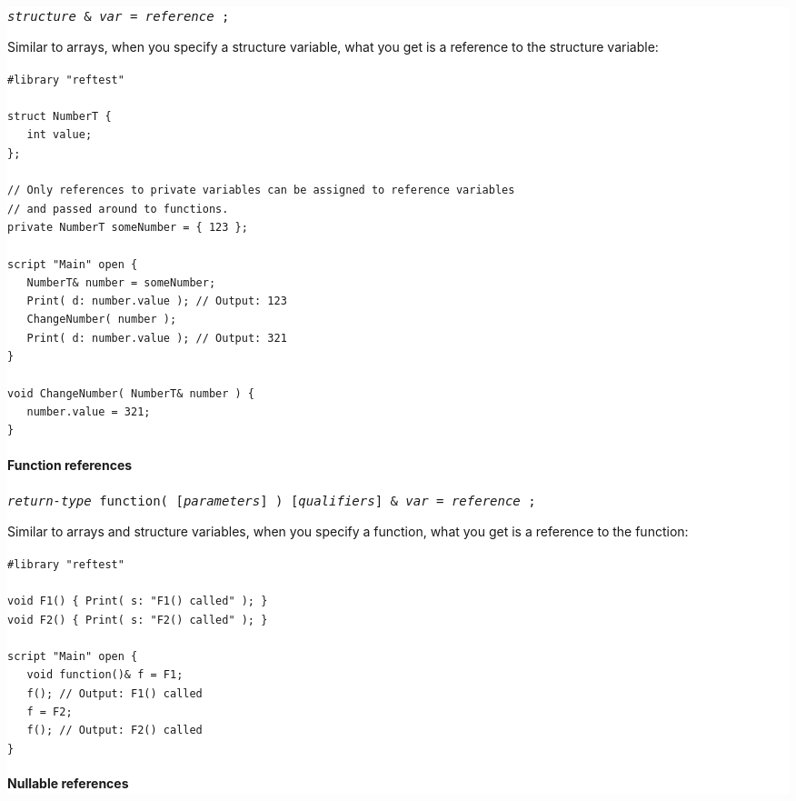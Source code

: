<pre>
<i>structure</i> &amp; <i>var</i> = <i>reference</i> ;
</pre>

Similar to arrays, when you specify a structure variable, what you get is a reference to the structure variable:

```
#library "reftest"

struct NumberT {
   int value;
};

// Only references to private variables can be assigned to reference variables
// and passed around to functions.
private NumberT someNumber = { 123 };

script "Main" open {
   NumberT& number = someNumber;
   Print( d: number.value ); // Output: 123
   ChangeNumber( number );
   Print( d: number.value ); // Output: 321
}

void ChangeNumber( NumberT& number ) {
   number.value = 321;
}
```

<h4>Function references</h4>
 
<pre>
<i>return-type</i> function( [<i>parameters</i>] ) [<i>qualifiers</i>] &amp; <i>var</i> = <i>reference</i> ;
</pre>

Similar to arrays and structure variables, when you specify a function, what you get is a reference to the function:

```
#library "reftest"

void F1() { Print( s: "F1() called" ); }
void F2() { Print( s: "F2() called" ); }

script "Main" open {
   void function()& f = F1;
   f(); // Output: F1() called
   f = F2;
   f(); // Output: F2() called
}
```

<h4>Nullable references</h4>
